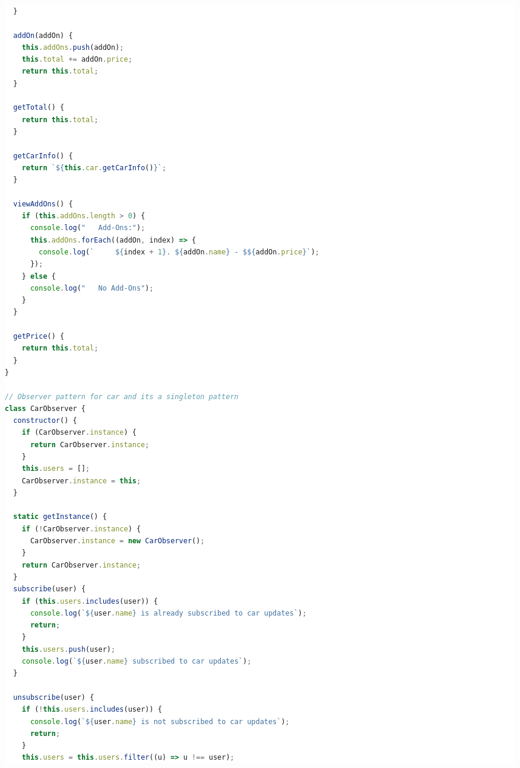 ```javascript
  }

  addOn(addOn) {
    this.addOns.push(addOn);
    this.total += addOn.price;
    return this.total;
  }

  getTotal() {
    return this.total;
  }

  getCarInfo() {
    return `${this.car.getCarInfo()}`;
  }

  viewAddOns() {
    if (this.addOns.length > 0) {
      console.log("   Add-Ons:");
      this.addOns.forEach((addOn, index) => {
        console.log(`     ${index + 1}. ${addOn.name} - $${addOn.price}`);
      });
    } else {
      console.log("   No Add-Ons");
    }
  }

  getPrice() {
    return this.total;
  }
}

// Observer pattern for car and its a singleton pattern
class CarObserver {
  constructor() {
    if (CarObserver.instance) {
      return CarObserver.instance;
    }
    this.users = [];
    CarObserver.instance = this;
  }

  static getInstance() {
    if (!CarObserver.instance) {
      CarObserver.instance = new CarObserver();
    }
    return CarObserver.instance;
  }
  subscribe(user) {
    if (this.users.includes(user)) {
      console.log(`${user.name} is already subscribed to car updates`);
      return;
    }
    this.users.push(user);
    console.log(`${user.name} subscribed to car updates`);
  }

  unsubscribe(user) {
    if (!this.users.includes(user)) {
      console.log(`${user.name} is not subscribed to car updates`);
      return;
    }
    this.users = this.users.filter((u) => u !== user);
```
